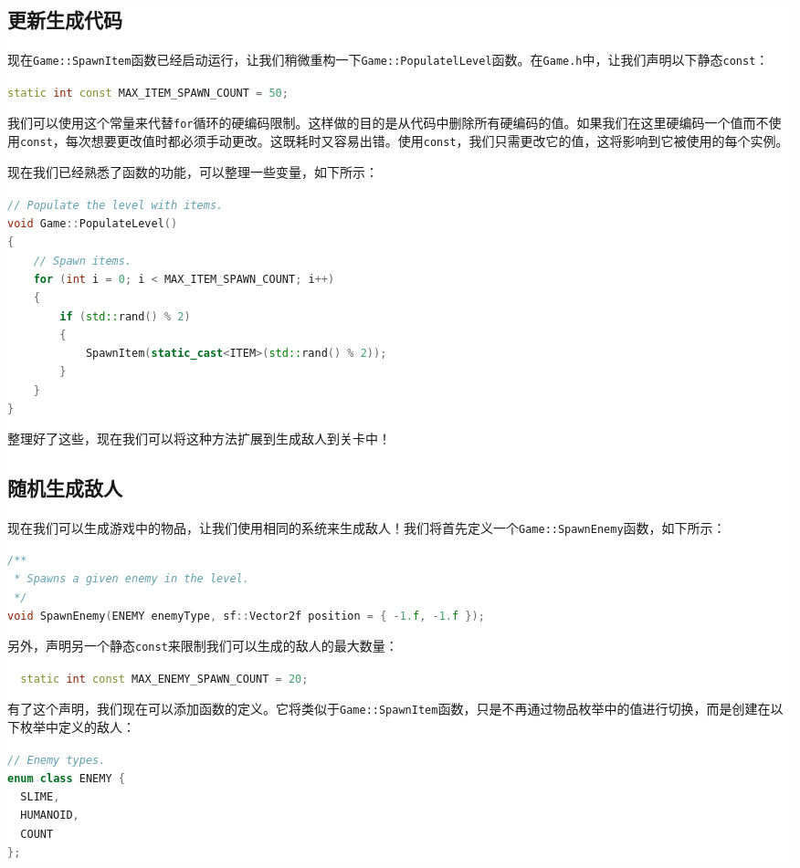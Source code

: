 ## 更新生成代码

现在`Game::SpawnItem`函数已经启动运行，让我们稍微重构一下`Game::PopulatelLevel`函数。在`Game.h`中，让我们声明以下静态`const`：

```cpp
static int const MAX_ITEM_SPAWN_COUNT = 50;
```

我们可以使用这个常量来代替`for`循环的硬编码限制。这样做的目的是从代码中删除所有硬编码的值。如果我们在这里硬编码一个值而不使用`const`，每次想要更改值时都必须手动更改。这既耗时又容易出错。使用`const`，我们只需更改它的值，这将影响到它被使用的每个实例。

现在我们已经熟悉了函数的功能，可以整理一些变量，如下所示：

```cpp
// Populate the level with items.
void Game::PopulateLevel()
{
    // Spawn items.
    for (int i = 0; i < MAX_ITEM_SPAWN_COUNT; i++)
    {
        if (std::rand() % 2)
        {
            SpawnItem(static_cast<ITEM>(std::rand() % 2));
        }
    }
}
```

整理好了这些，现在我们可以将这种方法扩展到生成敌人到关卡中！

## 随机生成敌人

现在我们可以生成游戏中的物品，让我们使用相同的系统来生成敌人！我们将首先定义一个`Game::SpawnEnemy`函数，如下所示：

```cpp
/**
 * Spawns a given enemy in the level.
 */
void SpawnEnemy(ENEMY enemyType, sf::Vector2f position = { -1.f, -1.f });
```

另外，声明另一个静态`const`来限制我们可以生成的敌人的最大数量：

```cpp
  static int const MAX_ENEMY_SPAWN_COUNT = 20;
```

有了这个声明，我们现在可以添加函数的定义。它将类似于`Game::SpawnItem`函数，只是不再通过物品枚举中的值进行切换，而是创建在以下枚举中定义的敌人：

```cpp
// Enemy types.
enum class ENEMY {
  SLIME,
  HUMANOID,
  COUNT
};
```
